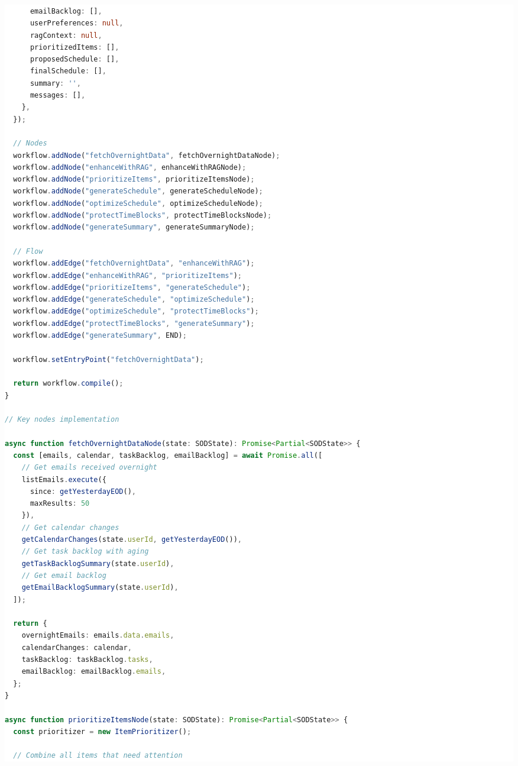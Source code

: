 ```typescript
      emailBacklog: [],
      userPreferences: null,
      ragContext: null,
      prioritizedItems: [],
      proposedSchedule: [],
      finalSchedule: [],
      summary: '',
      messages: [],
    },
  });

  // Nodes
  workflow.addNode("fetchOvernightData", fetchOvernightDataNode);
  workflow.addNode("enhanceWithRAG", enhanceWithRAGNode);
  workflow.addNode("prioritizeItems", prioritizeItemsNode);
  workflow.addNode("generateSchedule", generateScheduleNode);
  workflow.addNode("optimizeSchedule", optimizeScheduleNode);
  workflow.addNode("protectTimeBlocks", protectTimeBlocksNode);
  workflow.addNode("generateSummary", generateSummaryNode);

  // Flow
  workflow.addEdge("fetchOvernightData", "enhanceWithRAG");
  workflow.addEdge("enhanceWithRAG", "prioritizeItems");
  workflow.addEdge("prioritizeItems", "generateSchedule");
  workflow.addEdge("generateSchedule", "optimizeSchedule");
  workflow.addEdge("optimizeSchedule", "protectTimeBlocks");
  workflow.addEdge("protectTimeBlocks", "generateSummary");
  workflow.addEdge("generateSummary", END);

  workflow.setEntryPoint("fetchOvernightData");

  return workflow.compile();
}

// Key nodes implementation

async function fetchOvernightDataNode(state: SODState): Promise<Partial<SODState>> {
  const [emails, calendar, taskBacklog, emailBacklog] = await Promise.all([
    // Get emails received overnight
    listEmails.execute({ 
      since: getYesterdayEOD(), 
      maxResults: 50 
    }),
    // Get calendar changes
    getCalendarChanges(state.userId, getYesterdayEOD()),
    // Get task backlog with aging
    getTaskBacklogSummary(state.userId),
    // Get email backlog
    getEmailBacklogSummary(state.userId),
  ]);

  return {
    overnightEmails: emails.data.emails,
    calendarChanges: calendar,
    taskBacklog: taskBacklog.tasks,
    emailBacklog: emailBacklog.emails,
  };
}

async function prioritizeItemsNode(state: SODState): Promise<Partial<SODState>> {
  const prioritizer = new ItemPrioritizer();
  
  // Combine all items that need attention
```